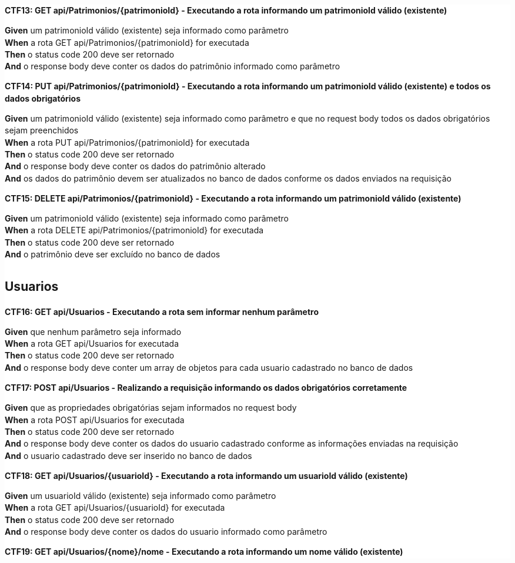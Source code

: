 **CTF13: GET api/Patrimonios/{patrimonioId} - Executando a rota informando um patrimonioId válido (existente)**

**Given** um patrimonioId válido (existente) seja informado como parâmetro <br>
**When** a rota GET api/Patrimonios/{patrimonioId} for executada <br>
**Then** o status code 200 deve ser retornado <br>
**And** o response body deve conter os dados do patrimônio informado como parâmetro <br>

**CTF14: PUT api/Patrimonios/{patrimonioId} - Executando a rota informando um patrimonioId válido (existente) e todos os dados obrigatórios**

**Given** um patrimonioId válido (existente) seja informado como parâmetro e que no request body todos os dados obrigatórios sejam preenchidos <br>
**When** a rota PUT api/Patrimonios/{patrimonioId} for executada <br>
**Then** o status code 200 deve ser retornado <br>
**And** o response body deve conter os dados do patrimônio alterado <br>
**And** os dados do patrimônio devem ser atualizados no banco de dados conforme os dados enviados na requisição <br>

**CTF15: DELETE api/Patrimonios/{patrimonioId} - Executando a rota informando um patrimonioId válido (existente)**

**Given** um patrimonioId válido (existente) seja informado como parâmetro <br>
**When** a rota DELETE api/Patrimonios/{patrimonioId} for executada <br>
**Then** o status code 200 deve ser retornado <br>
**And** o patrimônio deve ser excluído no banco de dados <br>

## Usuarios

**CTF16: GET api/Usuarios - Executando a rota sem informar nenhum parâmetro**

**Given** que nenhum parâmetro seja informado<br>
**When** a rota GET api/Usuarios for executada<br>
**Then** o status code 200 deve ser retornado<br>
**And** o response body deve conter um array de objetos para cada usuario cadastrado no banco de dados<br>

**CTF17: POST api/Usuarios - Realizando a requisição informando os dados obrigatórios corretamente**

**Given** que as propriedades obrigatórias sejam informados no request body<br>
**When** a rota POST api/Usuarios for executada<br>
**Then** o status code 200 deve ser retornado<br>
**And** o response body deve conter os dados do usuario cadastrado conforme as informações enviadas na requisição<br>
**And** o usuario cadastrado deve ser inserido no banco de dados<br>

**CTF18: GET api/Usuarios/{usuarioId} - Executando a rota informando um usuarioId válido (existente)**

**Given** um usuarioId válido (existente) seja informado como parâmetro<br>
**When** a rota GET api/Usuarios/{usuarioId} for executada<br>
**Then** o status code 200 deve ser retornado<br>
**And** o response body deve conter os dados do usuario informado como parâmetro<br>

**CTF19: GET api/Usuarios/{nome}/nome - Executando a rota informando um nome válido (existente)**
